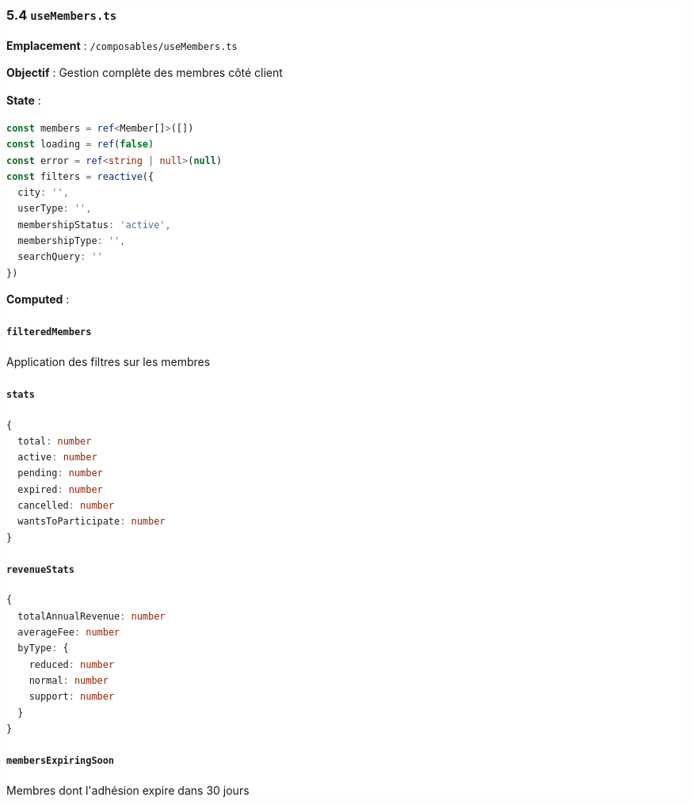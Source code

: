 
### 5.4 `useMembers.ts`

**Emplacement** : `/composables/useMembers.ts`

**Objectif** : Gestion complète des membres côté client

**State** :
```typescript
const members = ref<Member[]>([])
const loading = ref(false)
const error = ref<string | null>(null)
const filters = reactive({
  city: '',
  userType: '',
  membershipStatus: 'active',
  membershipType: '',
  searchQuery: ''
})
```

**Computed** :

#### `filteredMembers`
Application des filtres sur les membres

#### `stats`
```typescript
{
  total: number
  active: number
  pending: number
  expired: number
  cancelled: number
  wantsToParticipate: number
}
```

#### `revenueStats`
```typescript
{
  totalAnnualRevenue: number
  averageFee: number
  byType: {
    reduced: number
    normal: number
    support: number
  }
}
```

#### `membersExpiringSoon`
Membres dont l'adhésion expire dans 30 jours
